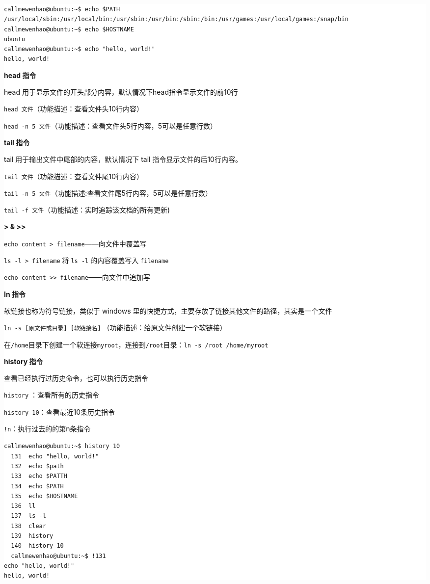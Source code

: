 ```shell
callmewenhao@ubuntu:~$ echo $PATH
/usr/local/sbin:/usr/local/bin:/usr/sbin:/usr/bin:/sbin:/bin:/usr/games:/usr/local/games:/snap/bin
callmewenhao@ubuntu:~$ echo $HOSTNAME
ubuntu
callmewenhao@ubuntu:~$ echo "hello, world!"
hello, world!
```

**head 指令**

head 用于显示文件的开头部分内容，默认情况下head指令显示文件的前10行

`head 文件`（功能描述：查看文件头10行内容）

`head -n 5 文件`（功能描述：查看文件头5行内容，5可以是任意行数）

**tail 指令**

tail 用于输出文件中尾部的内容，默认情况下 tail 指令显示文件的后10行内容。

`tail 文件`（功能描述：查看文件尾10行内容）

`tail -n 5 文件`（功能描述:查看文件尾5行内容，5可以是任意行数）

`tail -f 文件`（功能描述：实时追踪该文档的所有更新)

**\> & >>**

`echo content > filename`——向文件中覆盖写

`ls -l > filename` 将 `ls -l` 的内容覆盖写入 `filename`

`echo content >> filename`——向文件中追加写

**In 指令**

软链接也称为符号链接，类似于 windows 里的快捷方式，主要存放了链接其他文件的路径，其实是一个文件

`ln -s [原文件或目录] [软链接名]` （功能描述：给原文件创建一个软链接）

在`/home`目录下创建一个软连接`myroot`，连接到`/root`目录：`ln -s /root /home/myroot`

**history 指令**

查看已经执行过历史命令，也可以执行历史指令

`history` ：查看所有的历史指令

`history 10`：查看最近10条历史指令

`!n`：执行过去的的第n条指令

```shell
callmewenhao@ubuntu:~$ history 10
  131  echo "hello, world!"
  132  echo $path
  133  echo $PATTH
  134  echo $PATH
  135  echo $HOSTNAME
  136  ll
  137  ls -l
  138  clear
  139  history
  140  history 10
  callmewenhao@ubuntu:~$ !131
echo "hello, world!"
hello, world!
```

